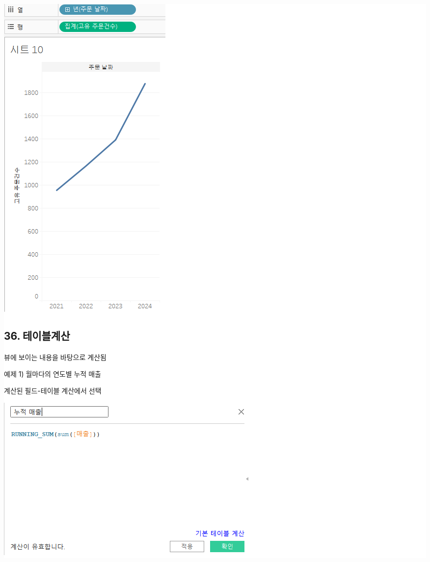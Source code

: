 ![alt text](../images/image-4-23.png)


## 36. 테이블계산



뷰에 보이는 내용을 바탕으로 계산됨

예제 1) 월마다의 연도별 누적 매출

계산된 필드-테이블 계산에서 선택

![alt text](../images/image-4-24.png)
